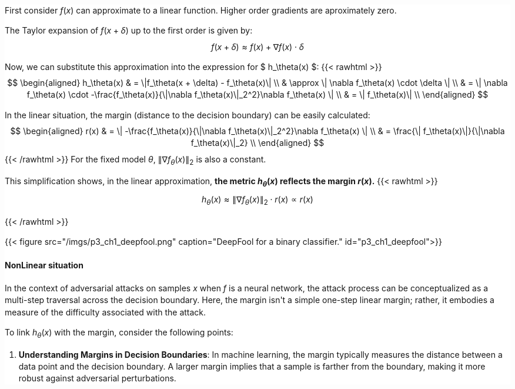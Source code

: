 First consider $f(x)$ can approximate to a linear function. 
Higher order gradients are aproximately zero. 

The Taylor expansion of $f(x + \delta)$ up to the first order is given by:
$$
f(x + \delta) \approx f(x) + \nabla f(x) \cdot \delta 
$$

Now, we can substitute this approximation into the expression for $ h_\theta(x) $:
{{< rawhtml >}}
$$
\begin{aligned}
h_\theta(x) & = \|f_\theta(x + \delta) - f_\theta(x)\| \\
& \approx \| \nabla f_\theta(x) \cdot \delta \| \\
& = \| \nabla f_\theta(x) \cdot -\frac{f_\theta(x)}{\|\nabla f_\theta(x)\|_2^2}\nabla f_\theta(x) \| \\
& = \| f_\theta(x)\| \\
\end{aligned}
$$


In the linear situation, the margin (distance to the decision boundary) can be easily calculated:
$$
\begin{aligned}
r(x) & = \| -\frac{f_\theta(x)}{\|\nabla f_\theta(x)\|_2^2}\nabla f_\theta(x) \| \\
& = \frac{\| f_\theta(x)\|}{\|\nabla f_\theta(x)\|_2} \\
\end{aligned}
$$
{{< /rawhtml >}}
For the fixed model $\theta$, ${\|\nabla f_\theta(x)\|_2}$ is also a constant.

This simplification shows, in the linear approximation, **the metric $h_\theta(x)$ reflects the margin $r(x)$.**
{{< rawhtml >}}
$$
h_\theta(x) \approx \|\nabla f_\theta(x)\|_2 \cdot r(x) \propto r(x)
$$

{{< /rawhtml >}}

{{< figure src="/imgs/p3_ch1_deepfool.png" caption="DeepFool for a binary classifier." id="p3_ch1_deepfool">}}


#### NonLinear situation  

In the context of adversarial attacks on samples $x$ when $f$ is a neural network, the attack process can be conceptualized as a multi-step traversal across the decision boundary. Here, the margin isn't a simple one-step linear margin; rather, it embodies a measure of the difficulty associated with the attack.

To link $h_\theta(x)$ with the margin, consider the following points:

1. **Understanding Margins in Decision Boundaries**: In machine learning, the margin typically measures the distance between a data point and the decision boundary. A larger margin implies that a sample is farther from the boundary, making it more robust against adversarial perturbations.

